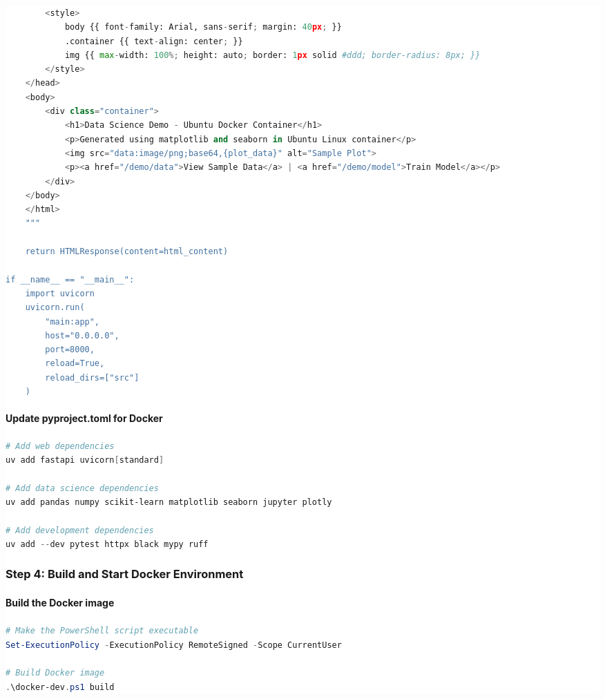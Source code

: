 ```python
        <style>
            body {{ font-family: Arial, sans-serif; margin: 40px; }}
            .container {{ text-align: center; }}
            img {{ max-width: 100%; height: auto; border: 1px solid #ddd; border-radius: 8px; }}
        </style>
    </head>
    <body>
        <div class="container">
            <h1>Data Science Demo - Ubuntu Docker Container</h1>
            <p>Generated using matplotlib and seaborn in Ubuntu Linux container</p>
            <img src="data:image/png;base64,{plot_data}" alt="Sample Plot">
            <p><a href="/demo/data">View Sample Data</a> | <a href="/demo/model">Train Model</a></p>
        </div>
    </body>
    </html>
    """
    
    return HTMLResponse(content=html_content)

if __name__ == "__main__":
    import uvicorn
    uvicorn.run(
        "main:app",
        host="0.0.0.0",
        port=8000,
        reload=True,
        reload_dirs=["src"]
    )
```

#### Update pyproject.toml for Docker
```powershell
# Add web dependencies
uv add fastapi uvicorn[standard]

# Add data science dependencies
uv add pandas numpy scikit-learn matplotlib seaborn jupyter plotly

# Add development dependencies
uv add --dev pytest httpx black mypy ruff
```

### Step 4: Build and Start Docker Environment

#### Build the Docker image
```powershell
# Make the PowerShell script executable
Set-ExecutionPolicy -ExecutionPolicy RemoteSigned -Scope CurrentUser

# Build Docker image
.\docker-dev.ps1 build
```
